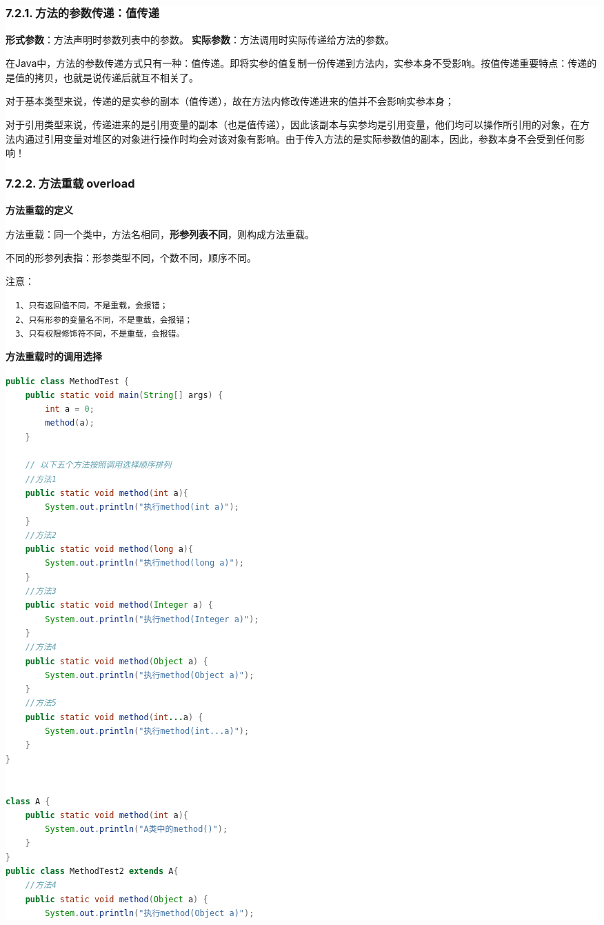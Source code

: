 ### 7.2.1. 方法的参数传递：值传递

**形式参数**：方法声明时参数列表中的参数。
**实际参数**：方法调用时实际传递给方法的参数。

在Java中，方法的参数传递方式只有一种：值传递。即将实参的值复制一份传递到方法内，实参本身不受影响。按值传递重要特点：传递的是值的拷贝，也就是说传递后就互不相关了。

对于基本类型来说，传递的是实参的副本（值传递），故在方法内修改传递进来的值并不会影响实参本身；

对于引用类型来说，传递进来的是引用变量的副本（也是值传递），因此该副本与实参均是引用变量，他们均可以操作所引用的对象，在方法内通过引用变量对堆区的对象进行操作时均会对该对象有影响。由于传入方法的是实际参数值的副本，因此，参数本身不会受到任何影响！

### 7.2.2. 方法重载 overload

**方法重载的定义**

方法重载：同一个类中，方法名相同，**形参列表不同**，则构成方法重载。

不同的形参列表指：形参类型不同，个数不同，顺序不同。

注意：

      1、只有返回值不同，不是重载，会报错；
      2、只有形参的变量名不同，不是重载，会报错；
      3、只有权限修饰符不同，不是重载，会报错。

**方法重载时的调用选择**

```java
public class MethodTest {
    public static void main(String[] args) {
        int a = 0;
        method(a);
    }

    // 以下五个方法按照调用选择顺序排列
    //方法1
    public static void method(int a){
        System.out.println("执行method(int a)");
    }
    //方法2
    public static void method(long a){
        System.out.println("执行method(long a)");
    }
    //方法3
    public static void method(Integer a) {
        System.out.println("执行method(Integer a)");
    }
    //方法4
    public static void method(Object a) {
        System.out.println("执行method(Object a)");
    }
    //方法5
    public static void method(int...a) {
        System.out.println("执行method(int...a)");
    }
}


class A {
    public static void method(int a){
        System.out.println("A类中的method()");
    }
}
public class MethodTest2 extends A{
    //方法4
    public static void method(Object a) {
        System.out.println("执行method(Object a)");
```